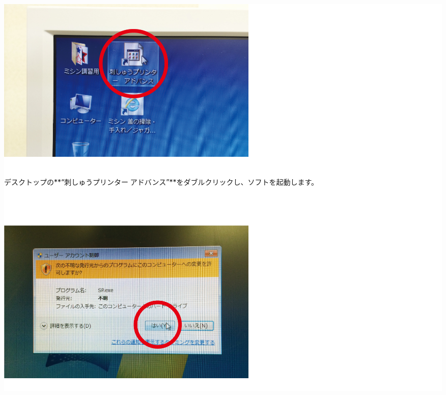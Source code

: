 <img src="assets/img_software_01.jpg" width="480" alt="hi" class="inline"/><br>
<br>

デスクトップの**“刺しゅうプリンター アドバンス”**をダブルクリックし、ソフトを起動します。<br>
<br>
<br>
<br>

<img src="assets/img_software_02.jpg" width="480" alt="hi" class="inline"/><br>
<br>